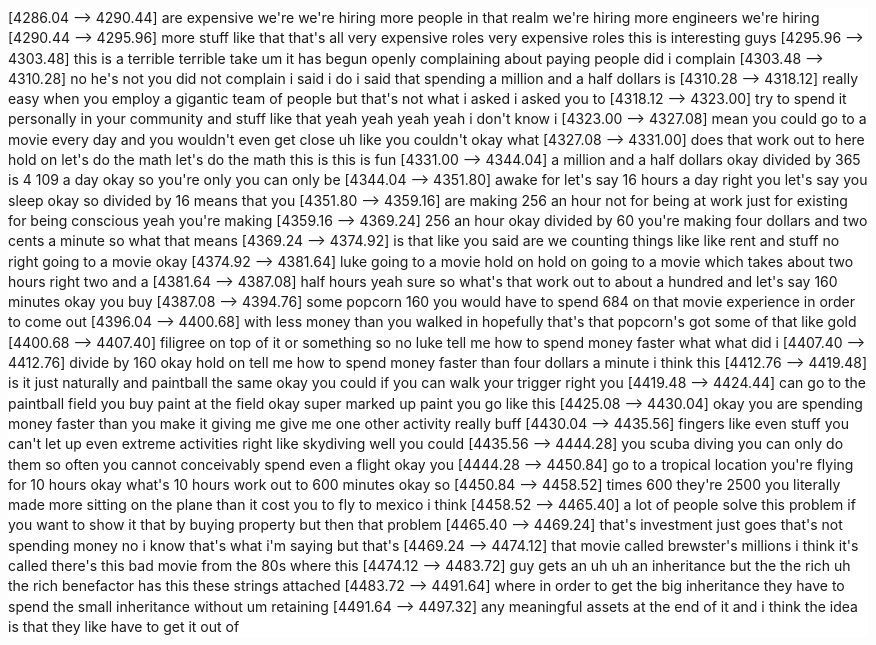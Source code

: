 [4286.04 --> 4290.44]  are expensive we're we're hiring more people in that realm we're hiring more engineers we're hiring
[4290.44 --> 4295.96]  more stuff like that that's all very expensive roles very expensive roles this is interesting guys
[4295.96 --> 4303.48]  this is a terrible terrible take um it has begun openly complaining about paying people did i complain
[4303.48 --> 4310.28]  no he's not you did not complain i said i do i said that spending a million and a half dollars is
[4310.28 --> 4318.12]  really easy when you employ a gigantic team of people but that's not what i asked i asked you to
[4318.12 --> 4323.00]  try to spend it personally in your community and stuff like that yeah yeah yeah yeah i don't know i
[4323.00 --> 4327.08]  mean you could go to a movie every day and you wouldn't even get close uh like you couldn't okay what
[4327.08 --> 4331.00]  does that work out to here hold on let's do the math let's do the math this is this is fun
[4331.00 --> 4344.04]  a million and a half dollars okay divided by 365 is 4 109 a day okay so you're only you can only be
[4344.04 --> 4351.80]  awake for let's say 16 hours a day right you let's say you sleep okay so divided by 16 means that you
[4351.80 --> 4359.16]  are making 256 an hour not for being at work just for existing for being conscious yeah you're making
[4359.16 --> 4369.24]  256 an hour okay divided by 60 you're making four dollars and two cents a minute so what that means
[4369.24 --> 4374.92]  is that like you said are we counting things like like rent and stuff no right going to a movie okay
[4374.92 --> 4381.64]  luke going to a movie hold on hold on going to a movie which takes about two hours right two and a
[4381.64 --> 4387.08]  half hours yeah sure so what's that work out to about a hundred and let's say 160 minutes okay you buy
[4387.08 --> 4394.76]  some popcorn 160 you would have to spend 684 on that movie experience in order to come out
[4396.04 --> 4400.68]  with less money than you walked in hopefully that's that popcorn's got some of that like gold
[4400.68 --> 4407.40]  filigree on top of it or something so no luke tell me how to spend money faster what what did i
[4407.40 --> 4412.76]  divide by 160 okay hold on tell me how to spend money faster than four dollars a minute i think this
[4412.76 --> 4419.48]  is it just naturally and paintball the same okay you could if you can walk your trigger right you
[4419.48 --> 4424.44]  can go to the paintball field you buy paint at the field okay super marked up paint you go like this
[4425.08 --> 4430.04]  okay you are spending money faster than you make it giving me give me one other activity really buff
[4430.04 --> 4435.56]  fingers like even stuff you can't let up even extreme activities right like skydiving well you could
[4435.56 --> 4444.28]  you scuba diving you can only do them so often you cannot conceivably spend even a flight okay you
[4444.28 --> 4450.84]  go to a tropical location you're flying for 10 hours okay what's 10 hours work out to 600 minutes okay so
[4450.84 --> 4458.52]  times 600 they're 2500 you literally made more sitting on the plane than it cost you to fly to mexico i think
[4458.52 --> 4465.40]  a lot of people solve this problem if you want to show it that by buying property but then that problem
[4465.40 --> 4469.24]  that's investment just goes that's not spending money no i know that's what i'm saying but that's
[4469.24 --> 4474.12]  that movie called brewster's millions i think it's called there's this bad movie from the 80s where this
[4474.12 --> 4483.72]  guy gets an uh uh an inheritance but the the rich uh the rich benefactor has this these strings attached
[4483.72 --> 4491.64]  where in order to get the big inheritance they have to spend the small inheritance without um retaining
[4491.64 --> 4497.32]  any meaningful assets at the end of it and i think the idea is that they like have to get it out of